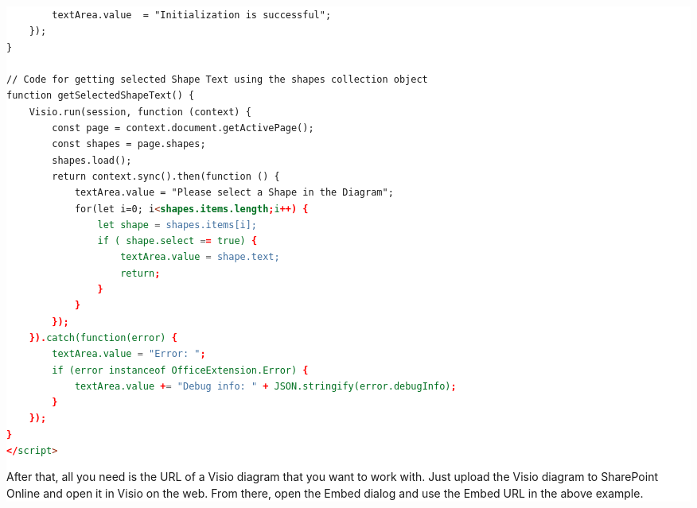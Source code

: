 ```HTML
        textArea.value  = "Initialization is successful";
    });
}

// Code for getting selected Shape Text using the shapes collection object
function getSelectedShapeText() {
    Visio.run(session, function (context) {
        const page = context.document.getActivePage();
        const shapes = page.shapes;
        shapes.load();
        return context.sync().then(function () {
            textArea.value = "Please select a Shape in the Diagram";
            for(let i=0; i<shapes.items.length;i++) {
                let shape = shapes.items[i];
                if ( shape.select == true) {
                    textArea.value = shape.text;
                    return;
                }
            }
        });
    }).catch(function(error) {
        textArea.value = "Error: ";
        if (error instanceof OfficeExtension.Error) {
            textArea.value += "Debug info: " + JSON.stringify(error.debugInfo);
        }
    });
}
</script>
```

After that, all you need is the URL of a Visio diagram that you want to work with. Just upload the Visio diagram to SharePoint Online and open it in Visio on the web. From there, open the Embed dialog and use the Embed URL in the above example.
